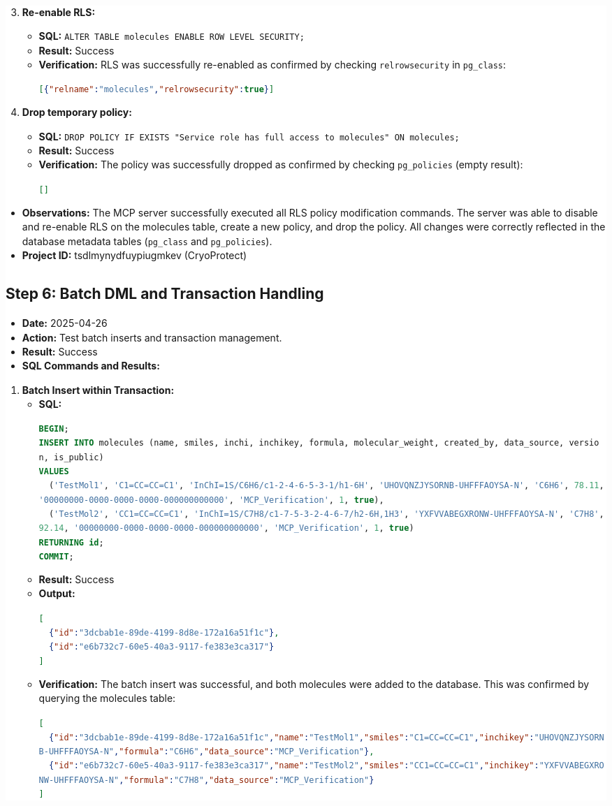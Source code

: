 3. **Re-enable RLS:**
   - **SQL:** `ALTER TABLE molecules ENABLE ROW LEVEL SECURITY;`
   - **Result:** Success
   - **Verification:** RLS was successfully re-enabled as confirmed by checking `relrowsecurity` in `pg_class`:
     ```json
     [{"relname":"molecules","relrowsecurity":true}]
     ```

4. **Drop temporary policy:**
   - **SQL:** `DROP POLICY IF EXISTS "Service role has full access to molecules" ON molecules;`
   - **Result:** Success
   - **Verification:** The policy was successfully dropped as confirmed by checking `pg_policies` (empty result):
     ```json
     []
     ```

- **Observations:** The MCP server successfully executed all RLS policy modification commands. The server was able to disable and re-enable RLS on the molecules table, create a new policy, and drop the policy. All changes were correctly reflected in the database metadata tables (`pg_class` and `pg_policies`).
- **Project ID:** tsdlmynydfuypiugmkev (CryoProtect)

## Step 6: Batch DML and Transaction Handling
- **Date:** 2025-04-26
- **Action:** Test batch inserts and transaction management.
- **Result:** Success
- **SQL Commands and Results:**

1. **Batch Insert within Transaction:**
   - **SQL:**
     ```sql
     BEGIN;
     INSERT INTO molecules (name, smiles, inchi, inchikey, formula, molecular_weight, created_by, data_source, version, is_public)
     VALUES
       ('TestMol1', 'C1=CC=CC=C1', 'InChI=1S/C6H6/c1-2-4-6-5-3-1/h1-6H', 'UHOVQNZJYSORNB-UHFFFAOYSA-N', 'C6H6', 78.11, '00000000-0000-0000-0000-000000000000', 'MCP_Verification', 1, true),
       ('TestMol2', 'CC1=CC=CC=C1', 'InChI=1S/C7H8/c1-7-5-3-2-4-6-7/h2-6H,1H3', 'YXFVVABEGXRONW-UHFFFAOYSA-N', 'C7H8', 92.14, '00000000-0000-0000-0000-000000000000', 'MCP_Verification', 1, true)
     RETURNING id;
     COMMIT;
     ```
   - **Result:** Success
   - **Output:**
     ```json
     [
       {"id":"3dcbab1e-89de-4199-8d8e-172a16a51f1c"},
       {"id":"e6b732c7-60e5-40a3-9117-fe383e3ca317"}
     ]
     ```
   - **Verification:** The batch insert was successful, and both molecules were added to the database. This was confirmed by querying the molecules table:
     ```json
     [
       {"id":"3dcbab1e-89de-4199-8d8e-172a16a51f1c","name":"TestMol1","smiles":"C1=CC=CC=C1","inchikey":"UHOVQNZJYSORNB-UHFFFAOYSA-N","formula":"C6H6","data_source":"MCP_Verification"},
       {"id":"e6b732c7-60e5-40a3-9117-fe383e3ca317","name":"TestMol2","smiles":"CC1=CC=CC=C1","inchikey":"YXFVVABEGXRONW-UHFFFAOYSA-N","formula":"C7H8","data_source":"MCP_Verification"}
     ]
     ```
